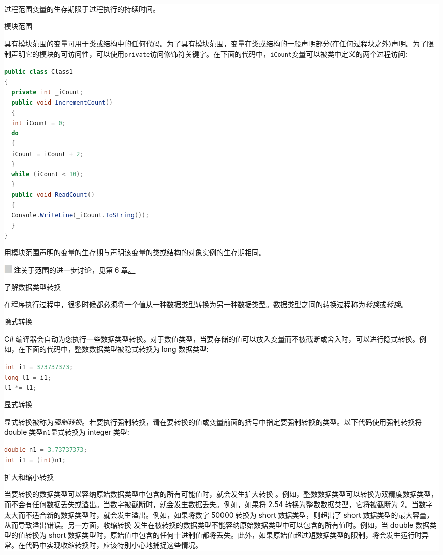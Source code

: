 过程范围变量的生存期限于过程执行的持续时间。

模块范围

具有模块范围的变量可用于类或结构中的任何代码。为了具有模块范围，变量在类或结构的一般声明部分(在任何过程块之外)声明。为了限制声明它的模块的可访问性，可以使用`private`访问修饰符关键字。在下面的代码中，`iCount`变量可以被类中定义的两个过程访问:

```cs
public class Class1
{
  private int _iCount;
  public void IncrementCount()
  {
  int iCount = 0;
  do
  {
  iCount = iCount + 2;
  }
  while (iCount < 10);
  }
  public void ReadCount()
  {
  Console.WriteLine(_iCount.ToString());
  }
}
```

用模块范围声明的变量的生存期与声明该变量的类或结构的对象实例的生存期相同。

![image](img/sq.jpg) **注**关于范围的进一步讨论，见第 6 章[。](06.html)

了解数据类型转换

在程序执行过程中，很多时候都必须将一个值从一种数据类型转换为另一种数据类型。数据类型之间的转换过程称为*转换*或*转换*。

隐式转换

C# 编译器会自动为您执行一些数据类型转换。对于数值类型，当要存储的值可以放入变量而不被截断或舍入时，可以进行隐式转换。例如，在下面的代码中，整数数据类型被隐式转换为 long 数据类型:

```cs
int i1 = 373737373;
long l1 = i1;
l1 *= l1;
```

显式转换

显式转换被称为*强制转换*。若要执行强制转换，请在要转换的值或变量前面的括号中指定要强制转换的类型。以下代码使用强制转换将 double 类型`n1`显式转换为 integer 类型:

```cs
double n1 = 3.73737373;
int i1 = (int)n1;
```

扩大和缩小转换

当要转换的数据类型可以容纳原始数据类型中包含的所有可能值时，就会发生扩大转换 。例如，整数数据类型可以转换为双精度数据类型，而不会有任何数据丢失或溢出。当数字被截断时，就会发生数据丢失。例如，如果将 2.54 转换为整数数据类型，它将被截断为 2。当数字太大而不适合新的数据类型时，就会发生溢出。例如，如果将数字 50000 转换为 short 数据类型，则超出了 short 数据类型的最大容量，从而导致溢出错误。另一方面，收缩转换 发生在被转换的数据类型不能容纳原始数据类型中可以包含的所有值时。例如，当 double 数据类型的值转换为 short 数据类型时，原始值中包含的任何十进制值都将丢失。此外，如果原始值超过短数据类型的限制，将会发生运行时异常。在代码中实现收缩转换时，应该特别小心地捕捉这些情况。
